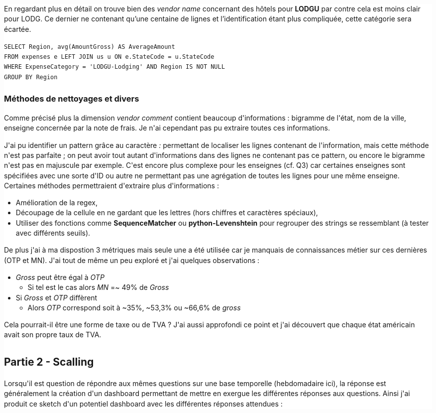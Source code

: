 En regardant plus en détail on trouve bien des _vendor name_ concernant des hôtels pour **LODGU** par contre cela est moins clair pour LODG.
Ce dernier ne contenant qu’une centaine de lignes et l’identification étant plus compliquée, cette catégorie sera écartée.

```
SELECT Region, avg(AmountGross) AS AverageAmount
FROM expenses e LEFT JOIN us u ON e.StateCode = u.StateCode
WHERE ExpenseCategory = 'LODGU-Lodging' AND Region IS NOT NULL
GROUP BY Region
```

### Méthodes de nettoyages et divers

Comme précisé plus la dimension _vendor comment_ contient beaucoup d'informations : bigramme de l'état, nom de la ville, enseigne concernée par la note de frais. Je n'ai cependant pas pu extraire toutes ces informations.

J'ai pu identifier un pattern grâce au caractère _:_ permettant de localiser les lignes contenant de l'information, mais cette méthode n'est pas parfaite ; on peut avoir tout autant d'informations dans des lignes ne contenant pas ce pattern, ou encore le bigramme n'est pas en majuscule par exemple.
C'est encore plus complexe pour les enseignes (cf. Q3) car certaines enseignes sont spécifiées avec une sorte d'ID ou autre ne permettant pas une agrégation de toutes les lignes pour une même enseigne.
Certaines méthodes permettraient d'extraire plus d'informations : 
- Amélioration de la regex,
- Découpage de la cellule en ne gardant que les lettres (hors chiffres et caractères spéciaux),
- Utiliser des fonctions comme **SequenceMatcher** ou **python-Levenshtein** pour regrouper des strings se ressemblant (à tester avec différents seuils).

De plus j'ai à ma dispostion 3 métriques mais seule une a été utilisée car je manquais de connaissances métier sur ces dernières (OTP et MN). J'ai tout de même un peu exploré et j'ai quelques observations : 
-  _Gross_ peut être égal à _OTP_
	- Si tel est le cas alors _MN_ =~ 49% de _Gross_
- Si _Gross_ et _OTP_ diffèrent 
	- Alors _OTP_ correspond soit à ~35%, ~53,3% ou ~66,6% de _gross_

Cela pourrait-il être une forme de taxe ou de TVA ? 
J'ai aussi approfondi ce point et j'ai découvert que chaque état américain avait son propre taux de TVA.

## Partie 2 - Scalling

Lorsqu'il est question de répondre aux mêmes questions sur une base temporelle (hebdomadaire ici), la réponse est généralement la création d'un dashboard permettant de mettre en exergue les différentes réponses aux questions.
Ainsi j'ai produit ce sketch d'un potentiel dashboard avec les différentes réponses attendues :
